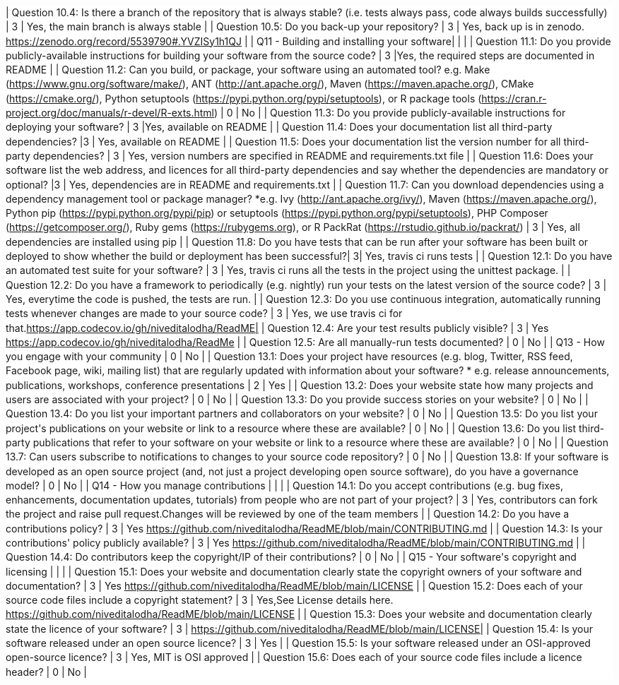 | Question 10.4: Is there a branch of the repository that is always stable? (i.e. tests always pass, code always builds successfully) | 3 | Yes, the main branch is always stable |
| Question 10.5: Do you back-up your repository? | 3 | Yes, back up is in zenodo.
https://zenodo.org/record/5539790#.YVZISy1h1QJ |
| Q11 - Building and installing your software|  |  |
| Question 11.1: Do you provide publicly-available instructions for building your software from the source code? | 3 |Yes, the required steps are documented in README  |
| Question 11.2: Can you build, or package, your software using an automated tool? e.g. Make (https://www.gnu.org/software/make/), ANT (http://ant.apache.org/), Maven (https://maven.apache.org/), CMake (https://cmake.org/), Python setuptools (https://pypi.python.org/pypi/setuptools), or R package tools (https://cran.r-project.org/doc/manuals/r-devel/R-exts.html) | 0 | No |
| Question 11.3: Do you provide publicly-available instructions for deploying your software? | 3 |Yes, available on README  |
| Question 11.4: Does your documentation list all third-party dependencies? |3  | Yes, available on README |
| Question 11.5: Does your documentation list the version number for all third-party dependencies? | 3 | Yes, version numbers are specified in README and requirements.txt file |
| Question 11.6: Does your software list the web address, and licences for all third-party dependencies and say whether the dependencies are mandatory or optional? |3  | Yes, dependencies are in README and requirements.txt  |
| Question 11.7: Can you download dependencies using a dependency management tool or package manager? *e.g. Ivy (http://ant.apache.org/ivy/), Maven (https://maven.apache.org/), Python pip (https://pypi.python.org/pypi/pip) or setuptools (https://pypi.python.org/pypi/setuptools), PHP Composer (https://getcomposer.org/), Ruby gems (https://rubygems.org), or R PackRat (https://rstudio.github.io/packrat/) |  3 | Yes, all dependencies are installed using pip |
| Question 11.8: Do you have tests that can be run after your software has been built or deployed to show whether the build or deployment has been successful?| 3| Yes, travis ci runs tests |
| Question 12.1: Do you have an automated test suite for your software? | 3 | Yes, travis ci runs all the tests in the project using the unittest package. |
| Question 12.2: Do you have a framework to periodically (e.g. nightly) run your tests on the latest version of the source code? | 3 | Yes, everytime the code is pushed, the tests are run. |
| Question 12.3: Do you use continuous integration, automatically running tests whenever changes are made to your source code? | 3 | Yes, we use travis ci for that.https://app.codecov.io/gh/niveditalodha/ReadME|
| Question 12.4: Are your test results publicly visible? | 3 | Yes https://app.codecov.io/gh/niveditalodha/ReadMe |
| Question 12.5: Are all manually-run tests documented? | 0 | No |
| Q13 - How you engage with your community | 0 | No |
| Question 13.1: Does your project have resources (e.g. blog, Twitter, RSS feed, Facebook page, wiki, mailing list) that are regularly updated with information about your software? * e.g. release announcements, publications, workshops, conference presentations  | 2 | Yes |
| Question 13.2: Does your website state how many projects and users are associated with your project? | 0 | No |
| Question 13.3: Do you provide success stories on your website? | 0 | No |
| Question 13.4: Do you list your important partners and collaborators on your website? | 0 | No |
| Question 13.5: Do you list your project's publications on your website or link to a resource where these are available? | 0 | No |
| Question 13.6: Do you list third-party publications that refer to your software on your website or link to a resource where these are available? | 0 | No |
| Question 13.7: Can users subscribe to notifications to changes to your source code repository? | 0  | No |
| Question 13.8: If your software is developed as an open source project (and, not just a project developing open source software), do you have a governance model? | 0 | No |
| Q14 - How you manage contributions |  |  |
| Question 14.1: Do you accept contributions (e.g. bug fixes, enhancements, documentation updates, tutorials) from people who are not part of your project? | 3 | Yes, contributors can fork the project and raise pull request.Changes will be reviewed by one of the team members |
| Question 14.2: Do you have a contributions policy? | 3 | Yes https://github.com/niveditalodha/ReadME/blob/main/CONTRIBUTING.md |
| Question 14.3: Is your contributions' policy publicly available? | 3 | Yes https://github.com/niveditalodha/ReadME/blob/main/CONTRIBUTING.md |
| Question 14.4: Do contributors keep the copyright/IP of their contributions? | 0 | No |
| Q15 - Your software's copyright and licensing  |  |  |
| Question 15.1: Does your website and documentation clearly state the copyright owners of your software and documentation? | 3 | Yes https://github.com/niveditalodha/ReadME/blob/main/LICENSE |
| Question 15.2: Does each of your source code files include a copyright statement? | 3 | Yes,See License details here. https://github.com/niveditalodha/ReadME/blob/main/LICENSE |
| Question 15.3: Does your website and documentation clearly state the licence of your software? | 3 | https://github.com/niveditalodha/ReadME/blob/main/LICENSE|
| Question 15.4: Is your software released under an open source licence? | 3 | Yes |
| Question 15.5: Is your software released under an OSI-approved open-source licence? | 3 | Yes, MIT is OSI approved |
| Question 15.6: Does each of your source code files include a licence header? | 0 | No |
